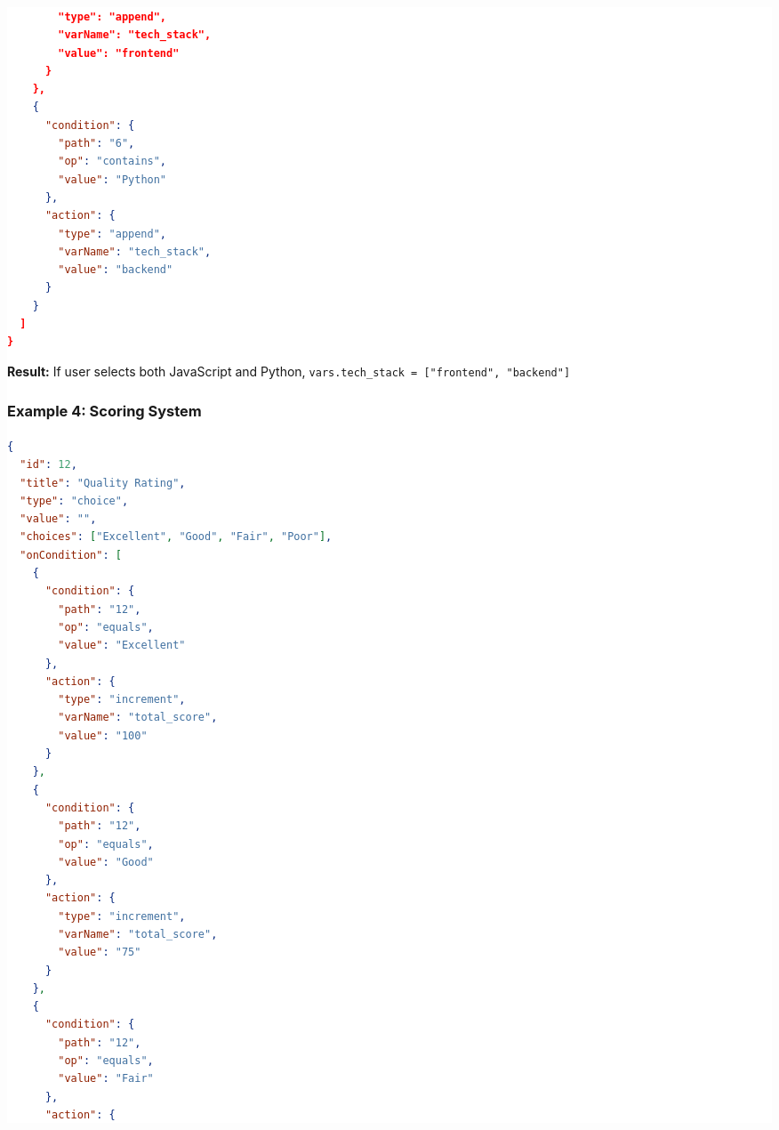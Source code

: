 ```json
        "type": "append",
        "varName": "tech_stack",
        "value": "frontend"
      }
    },
    {
      "condition": {
        "path": "6",
        "op": "contains",
        "value": "Python"
      },
      "action": {
        "type": "append",
        "varName": "tech_stack",
        "value": "backend"
      }
    }
  ]
}
```

**Result:** If user selects both JavaScript and Python, `vars.tech_stack = ["frontend", "backend"]`

### Example 4: Scoring System

```json
{
  "id": 12,
  "title": "Quality Rating",
  "type": "choice",
  "value": "",
  "choices": ["Excellent", "Good", "Fair", "Poor"],
  "onCondition": [
    {
      "condition": {
        "path": "12",
        "op": "equals",
        "value": "Excellent"
      },
      "action": {
        "type": "increment",
        "varName": "total_score",
        "value": "100"
      }
    },
    {
      "condition": {
        "path": "12",
        "op": "equals",
        "value": "Good"
      },
      "action": {
        "type": "increment",
        "varName": "total_score",
        "value": "75"
      }
    },
    {
      "condition": {
        "path": "12",
        "op": "equals",
        "value": "Fair"
      },
      "action": {
```